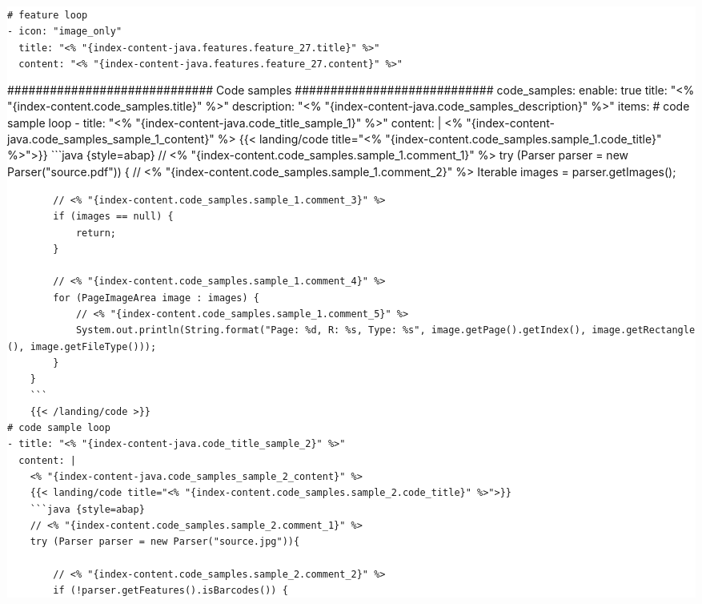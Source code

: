     # feature loop
    - icon: "image_only"
      title: "<% "{index-content-java.features.feature_27.title}" %>"
      content: "<% "{index-content-java.features.feature_27.content}" %>"

############################# Code samples ############################
code_samples:
  enable: true
  title: "<% "{index-content.code_samples.title}" %>"
  description: "<% "{index-content-java.code_samples_description}" %>"
  items:
    # code sample loop
    - title: "<% "{index-content-java.code_title_sample_1}" %>"
      content: |
        <% "{index-content-java.code_samples_sample_1_content}" %>
        {{< landing/code title="<% "{index-content.code_samples.sample_1.code_title}" %>">}}
        ```java {style=abap}
        // <% "{index-content.code_samples.sample_1.comment_1}" %>
        try (Parser parser = new Parser("source.pdf"))
        {
            // <% "{index-content.code_samples.sample_1.comment_2}" %>
            Iterable<PageImageArea> images = parser.getImages();

            // <% "{index-content.code_samples.sample_1.comment_3}" %>
            if (images == null) {
                return;
            }

            // <% "{index-content.code_samples.sample_1.comment_4}" %>
            for (PageImageArea image : images) {
                // <% "{index-content.code_samples.sample_1.comment_5}" %>
                System.out.println(String.format("Page: %d, R: %s, Type: %s", image.getPage().getIndex(), image.getRectangle(), image.getFileType()));
            }
        }
        ```
        {{< /landing/code >}}
    # code sample loop
    - title: "<% "{index-content-java.code_title_sample_2}" %>"
      content: |
        <% "{index-content-java.code_samples_sample_2_content}" %>
        {{< landing/code title="<% "{index-content.code_samples.sample_2.code_title}" %>">}}
        ```java {style=abap}   
        // <% "{index-content.code_samples.sample_2.comment_1}" %>
        try (Parser parser = new Parser("source.jpg")){

            // <% "{index-content.code_samples.sample_2.comment_2}" %>
            if (!parser.getFeatures().isBarcodes()) {
